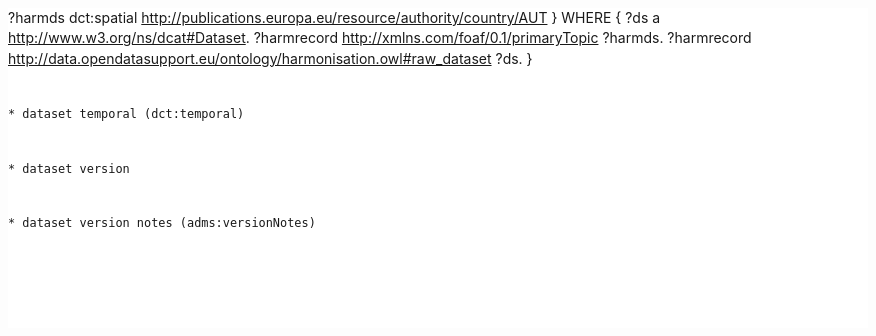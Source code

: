 ?harmds dct:spatial <http://publications.europa.eu/resource/authority/country/AUT>
}
WHERE {
?ds a <http://www.w3.org/ns/dcat#Dataset>. 
?harmrecord <http://xmlns.com/foaf/0.1/primaryTopic> ?harmds. 
?harmrecord <http://data.opendatasupport.eu/ontology/harmonisation.owl#raw_dataset> ?ds. 
}
```

* dataset temporal (dct:temporal)

```
```

* dataset version

```
```

* dataset version notes (adms:versionNotes)

```
```




